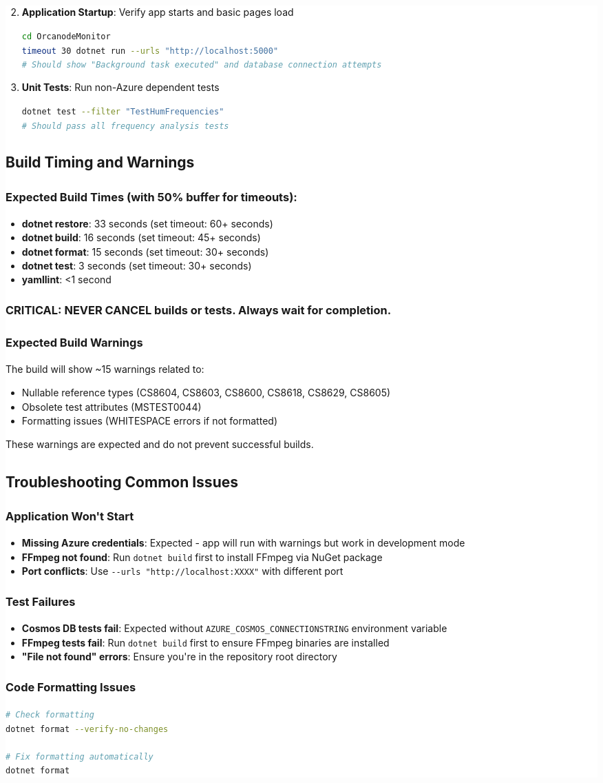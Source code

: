 2. **Application Startup**: Verify app starts and basic pages load
   ```bash
   cd OrcanodeMonitor
   timeout 30 dotnet run --urls "http://localhost:5000"
   # Should show "Background task executed" and database connection attempts
   ```

3. **Unit Tests**: Run non-Azure dependent tests
   ```bash
   dotnet test --filter "TestHumFrequencies"
   # Should pass all frequency analysis tests
   ```

## Build Timing and Warnings

### Expected Build Times (with 50% buffer for timeouts):
- **dotnet restore**: 33 seconds (set timeout: 60+ seconds)
- **dotnet build**: 16 seconds (set timeout: 45+ seconds)  
- **dotnet format**: 15 seconds (set timeout: 30+ seconds)
- **dotnet test**: 3 seconds (set timeout: 30+ seconds)
- **yamllint**: <1 second

### **CRITICAL: NEVER CANCEL builds or tests.** Always wait for completion.

### Expected Build Warnings
The build will show ~15 warnings related to:
- Nullable reference types (CS8604, CS8603, CS8600, CS8618, CS8629, CS8605)
- Obsolete test attributes (MSTEST0044)
- Formatting issues (WHITESPACE errors if not formatted)

These warnings are expected and do not prevent successful builds.

## Troubleshooting Common Issues

### Application Won't Start
- **Missing Azure credentials**: Expected - app will run with warnings but work in development mode
- **FFmpeg not found**: Run `dotnet build` first to install FFmpeg via NuGet package
- **Port conflicts**: Use `--urls "http://localhost:XXXX"` with different port

### Test Failures
- **Cosmos DB tests fail**: Expected without `AZURE_COSMOS_CONNECTIONSTRING` environment variable
- **FFmpeg tests fail**: Run `dotnet build` first to ensure FFmpeg binaries are installed
- **"File not found" errors**: Ensure you're in the repository root directory

### Code Formatting Issues
```bash
# Check formatting
dotnet format --verify-no-changes

# Fix formatting automatically  
dotnet format
```
